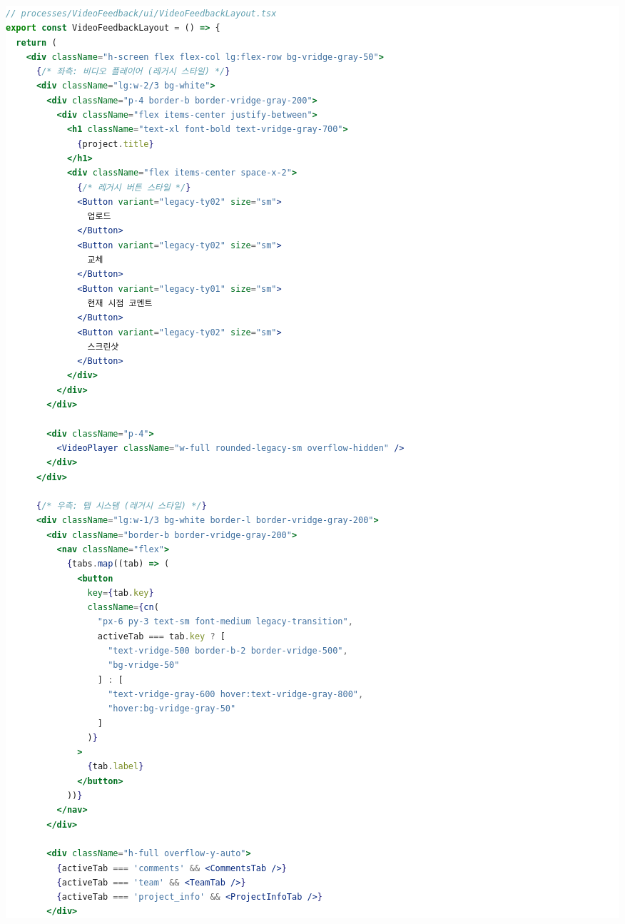```jsx
// processes/VideoFeedback/ui/VideoFeedbackLayout.tsx
export const VideoFeedbackLayout = () => {
  return (
    <div className="h-screen flex flex-col lg:flex-row bg-vridge-gray-50">
      {/* 좌측: 비디오 플레이어 (레거시 스타일) */}
      <div className="lg:w-2/3 bg-white">
        <div className="p-4 border-b border-vridge-gray-200">
          <div className="flex items-center justify-between">
            <h1 className="text-xl font-bold text-vridge-gray-700">
              {project.title}
            </h1>
            <div className="flex items-center space-x-2">
              {/* 레거시 버튼 스타일 */}
              <Button variant="legacy-ty02" size="sm">
                업로드
              </Button>
              <Button variant="legacy-ty02" size="sm">
                교체
              </Button>
              <Button variant="legacy-ty01" size="sm">
                현재 시점 코멘트
              </Button>
              <Button variant="legacy-ty02" size="sm">
                스크린샷
              </Button>
            </div>
          </div>
        </div>
        
        <div className="p-4">
          <VideoPlayer className="w-full rounded-legacy-sm overflow-hidden" />
        </div>
      </div>
      
      {/* 우측: 탭 시스템 (레거시 스타일) */}
      <div className="lg:w-1/3 bg-white border-l border-vridge-gray-200">
        <div className="border-b border-vridge-gray-200">
          <nav className="flex">
            {tabs.map((tab) => (
              <button
                key={tab.key}
                className={cn(
                  "px-6 py-3 text-sm font-medium legacy-transition",
                  activeTab === tab.key ? [
                    "text-vridge-500 border-b-2 border-vridge-500",
                    "bg-vridge-50"
                  ] : [
                    "text-vridge-gray-600 hover:text-vridge-gray-800",
                    "hover:bg-vridge-gray-50"
                  ]
                )}
              >
                {tab.label}
              </button>
            ))}
          </nav>
        </div>
        
        <div className="h-full overflow-y-auto">
          {activeTab === 'comments' && <CommentsTab />}
          {activeTab === 'team' && <TeamTab />}
          {activeTab === 'project_info' && <ProjectInfoTab />}
        </div>
```